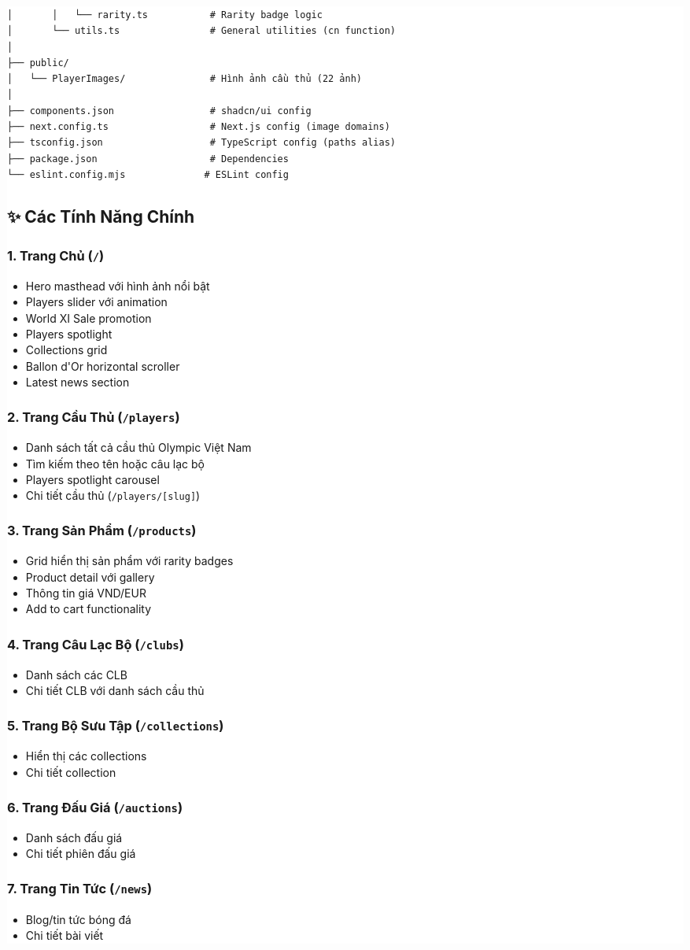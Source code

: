 ```
│       │   └── rarity.ts           # Rarity badge logic
│       └── utils.ts                # General utilities (cn function)
│
├── public/
│   └── PlayerImages/               # Hình ảnh cầu thủ (22 ảnh)
│
├── components.json                 # shadcn/ui config
├── next.config.ts                  # Next.js config (image domains)
├── tsconfig.json                   # TypeScript config (paths alias)
├── package.json                    # Dependencies
└── eslint.config.mjs              # ESLint config
```

## ✨ Các Tính Năng Chính

### 1. **Trang Chủ** (`/`)
- Hero masthead với hình ảnh nổi bật
- Players slider với animation
- World XI Sale promotion
- Players spotlight
- Collections grid
- Ballon d'Or horizontal scroller
- Latest news section

### 2. **Trang Cầu Thủ** (`/players`)
- Danh sách tất cả cầu thủ Olympic Việt Nam
- Tìm kiếm theo tên hoặc câu lạc bộ
- Players spotlight carousel
- Chi tiết cầu thủ (`/players/[slug]`)

### 3. **Trang Sản Phẩm** (`/products`)
- Grid hiển thị sản phẩm với rarity badges
- Product detail với gallery
- Thông tin giá VND/EUR
- Add to cart functionality

### 4. **Trang Câu Lạc Bộ** (`/clubs`)
- Danh sách các CLB
- Chi tiết CLB với danh sách cầu thủ

### 5. **Trang Bộ Sưu Tập** (`/collections`)
- Hiển thị các collections
- Chi tiết collection

### 6. **Trang Đấu Giá** (`/auctions`)
- Danh sách đấu giá
- Chi tiết phiên đấu giá

### 7. **Trang Tin Tức** (`/news`)
- Blog/tin tức bóng đá
- Chi tiết bài viết

